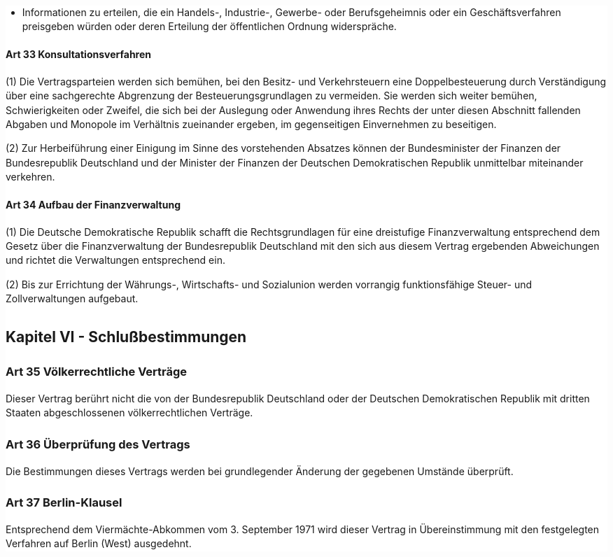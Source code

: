 
-   Informationen zu erteilen, die ein Handels-, Industrie-, Gewerbe- oder
    Berufsgeheimnis oder ein Geschäftsverfahren preisgeben würden oder
    deren Erteilung der öffentlichen Ordnung widerspräche.





#### Art 33 Konsultationsverfahren

(1) Die Vertragsparteien werden sich bemühen, bei den Besitz- und
Verkehrsteuern eine Doppelbesteuerung durch Verständigung über eine
sachgerechte Abgrenzung der Besteuerungsgrundlagen zu vermeiden. Sie
werden sich weiter bemühen, Schwierigkeiten oder Zweifel, die sich bei
der Auslegung oder Anwendung ihres Rechts der unter diesen Abschnitt
fallenden Abgaben und Monopole im Verhältnis zueinander ergeben, im
gegenseitigen Einvernehmen zu beseitigen.

(2) Zur Herbeiführung einer Einigung im Sinne des vorstehenden
Absatzes können der Bundesminister der Finanzen der Bundesrepublik
Deutschland und der Minister der Finanzen der Deutschen Demokratischen
Republik unmittelbar miteinander verkehren.


#### Art 34 Aufbau der Finanzverwaltung

(1) Die Deutsche Demokratische Republik schafft die Rechtsgrundlagen
für eine dreistufige Finanzverwaltung entsprechend dem Gesetz über die
Finanzverwaltung der Bundesrepublik Deutschland mit den sich aus
diesem Vertrag ergebenden Abweichungen und richtet die Verwaltungen
entsprechend ein.

(2) Bis zur Errichtung der Währungs-, Wirtschafts- und Sozialunion
werden vorrangig funktionsfähige Steuer- und Zollverwaltungen
aufgebaut.


## Kapitel VI - Schlußbestimmungen



### Art 35 Völkerrechtliche Verträge

Dieser Vertrag berührt nicht die von der Bundesrepublik Deutschland
oder der Deutschen Demokratischen Republik mit dritten Staaten
abgeschlossenen völkerrechtlichen Verträge.


### Art 36 Überprüfung des Vertrags

Die Bestimmungen dieses Vertrags werden bei grundlegender Änderung der
gegebenen Umstände überprüft.


### Art 37 Berlin-Klausel

Entsprechend dem Viermächte-Abkommen vom 3. September 1971 wird dieser
Vertrag in Übereinstimmung mit den festgelegten Verfahren auf Berlin
(West) ausgedehnt.
